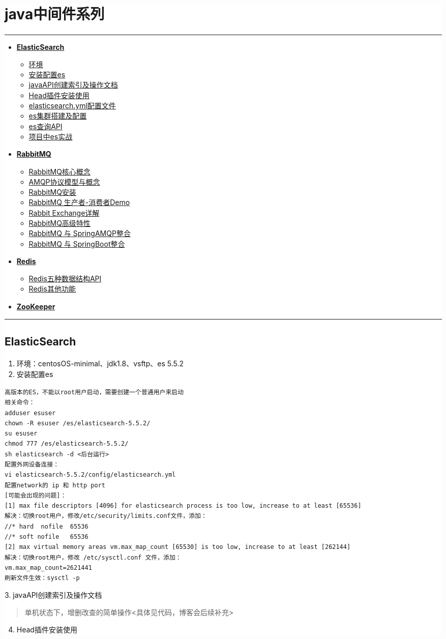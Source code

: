 # java中间件系列 #

---
+ [**ElasticSearch**](#0)
	+ [环境](#1)  
	+ [安装配置es](#2)  
	+ [javaAPI创建索引及操作文档](#3)  
	+ [Head插件安装使用](#4)  
	+ [elasticsearch.yml配置文件](#5)  
	+ [es集群搭建及配置](#6)  
	+ [es查询API](#7)  
	+ [项目中es实战](#8)  


+ [**RabbitMQ**](#9)
	+ [RabbitMQ核心概念](#9.1)
	+ [AMQP协议模型与概念](#9.2)
	+ [RabbitMQ安装](#9.3)
	+ [RabbitMQ 生产者-消费者Demo](#9.4)
	+ [Rabbit Exchange详解](#9.5)
	+ [RabbitMQ高级特性](#9.6)
	+ [RabbitMQ 与 SpringAMQP整合](#9.7)
	+ [RabbitMQ 与 SpringBoot整合](#9.8)


+ [**Redis**](#10)
	+ [Redis五种数据结构API](#10.1)
	+ [Redis其他功能](#10.2)

+ [**ZooKeeper**](#11)
---
<a name="0"></a>
## ElasticSearch ##
<a name="1"></a>
1. 环境：centosOS-minimal、jdk1.8、vsftp、es 5.5.2  
<a name="2"></a>
2. 安装配置es
```
高版本的ES，不能以root用户启动，需要创建一个普通用户来启动
相关命令：
adduser esuser
chown -R esuser /es/elasticsearch-5.5.2/
su esuser
chmod 777 /es/elasticsearch-5.5.2/
sh elasticsearch -d <后台运行>
配置外网设备连接：
vi elasticsearch-5.5.2/config/elasticsearch.yml
配置network的 ip 和 http port
[可能会出现的问题]：
[1] max file descriptors [4096] for elasticsearch process is too low, increase to at least [65536]
解决：切换root用户，修改/etc/security/limits.conf文件，添加：
//* hard  nofile  65536
//* soft nofile   65536
[2] max virtual memory areas vm.max_map_count [65530] is too low, increase to at least [262144]
解决：切换root用户，修改 /etc/sysctl.conf 文件，添加：
vm.max_map_count=2621441
刷新文件生效：sysctl -p
```
<a name="3"></a>
3. javaAPI创建索引及操作文档
> 单机状态下，增删改查的简单操作<具体见代码，博客会后续补充>
<a name="4"></a>
4. Head插件安装使用
```
```